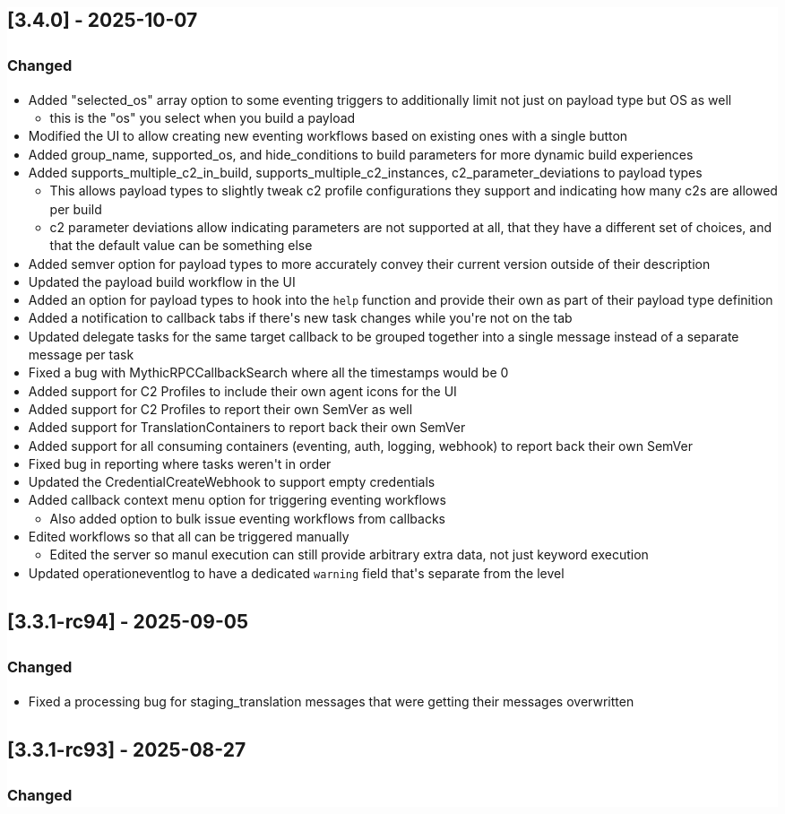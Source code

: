 ## [3.4.0] - 2025-10-07

### Changed

- Added "selected_os" array option to some eventing triggers to additionally limit not just on payload type but OS as well
  - this is the "os" you select when you build a payload
- Modified the UI to allow creating new eventing workflows based on existing ones with a single button
- Added group_name, supported_os, and hide_conditions to build parameters for more dynamic build experiences
- Added supports_multiple_c2_in_build, supports_multiple_c2_instances, c2_parameter_deviations to payload types
  - This allows payload types to slightly tweak c2 profile configurations they support and indicating how many c2s are allowed per build
  - c2 parameter deviations allow indicating parameters are not supported at all, that they have a different set of choices, and that the default value can be something else
- Added semver option for payload types to more accurately convey their current version outside of their description
- Updated the payload build workflow in the UI
- Added an option for payload types to hook into the `help` function and provide their own as part of their payload type definition
- Added a notification to callback tabs if there's new task changes while you're not on the tab
- Updated delegate tasks for the same target callback to be grouped together into a single message instead of a separate message per task
- Fixed a bug with MythicRPCCallbackSearch where all the timestamps would be 0
- Added support for C2 Profiles to include their own agent icons for the UI
- Added support for C2 Profiles to report their own SemVer as well
- Added support for TranslationContainers to report back their own SemVer
- Added support for all consuming containers (eventing, auth, logging, webhook) to report back their own SemVer
- Fixed bug in reporting where tasks weren't in order
- Updated the CredentialCreateWebhook to support empty credentials
- Added callback context menu option for triggering eventing workflows
  - Also added option to bulk issue eventing workflows from callbacks
- Edited workflows so that all can be triggered manually
  - Edited the server so manul execution can still provide arbitrary extra data, not just keyword execution
- Updated operationeventlog to have a dedicated `warning` field that's separate from the level

## [3.3.1-rc94] - 2025-09-05

### Changed

- Fixed a processing bug for staging_translation messages that were getting their messages overwritten

## [3.3.1-rc93] - 2025-08-27

### Changed
